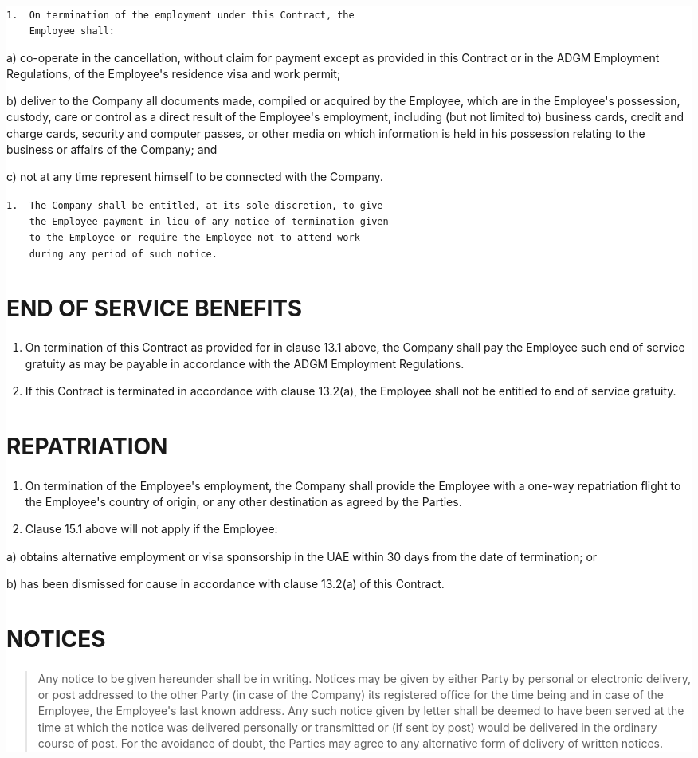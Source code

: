     1.  On termination of the employment under this Contract, the
        Employee shall:



a)  co-operate in the cancellation, without claim for payment except as
    provided in this Contract or in the ADGM Employment Regulations, of
    the Employee's residence visa and work permit;

b)  deliver to the Company all documents made, compiled or acquired by
    the Employee, which are in the Employee's possession, custody, care
    or control as a direct result of the Employee's employment,
    including (but not limited to) business cards, credit and charge
    cards, security and computer passes, or other media on which
    information is held in his possession relating to the business or
    affairs of the Company; and

c)  not at any time represent himself to be connected with the Company.

    1.  The Company shall be entitled, at its sole discretion, to give
        the Employee payment in lieu of any notice of termination given
        to the Employee or require the Employee not to attend work
        during any period of such notice.

# **END OF SERVICE BENEFITS**

1.  On termination of this Contract as provided for in clause 13.1
    above, the Company shall pay the Employee such end of service
    gratuity as may be payable in accordance with the ADGM Employment
    Regulations.

2.  If this Contract is terminated in accordance with clause 13.2(a),
    the Employee shall not be entitled to end of service gratuity.

# **REPATRIATION**

1.  On termination of the Employee's employment, the Company shall
    provide the Employee with a one-way repatriation flight to the
    Employee's country of origin, or any other destination as agreed by
    the Parties.

2.  Clause 15.1 above will not apply if the Employee:



a)  obtains alternative employment or visa sponsorship in the UAE within
    30 days from the date of termination; or

b)  has been dismissed for cause in accordance with clause 13.2(a) of
    this Contract.

# **NOTICES**

> Any notice to be given hereunder shall be in writing. Notices may be
> given by either Party by personal or electronic delivery, or post
> addressed to the other Party (in case of the Company) its registered
> office for the time being and in case of the Employee, the Employee's
> last known address. Any such notice given by letter shall be deemed to
> have been served at the time at which the notice was delivered
> personally or transmitted or (if sent by post) would be delivered in
> the ordinary course of post. For the avoidance of doubt, the Parties
> may agree to any alternative form of delivery of written notices.
